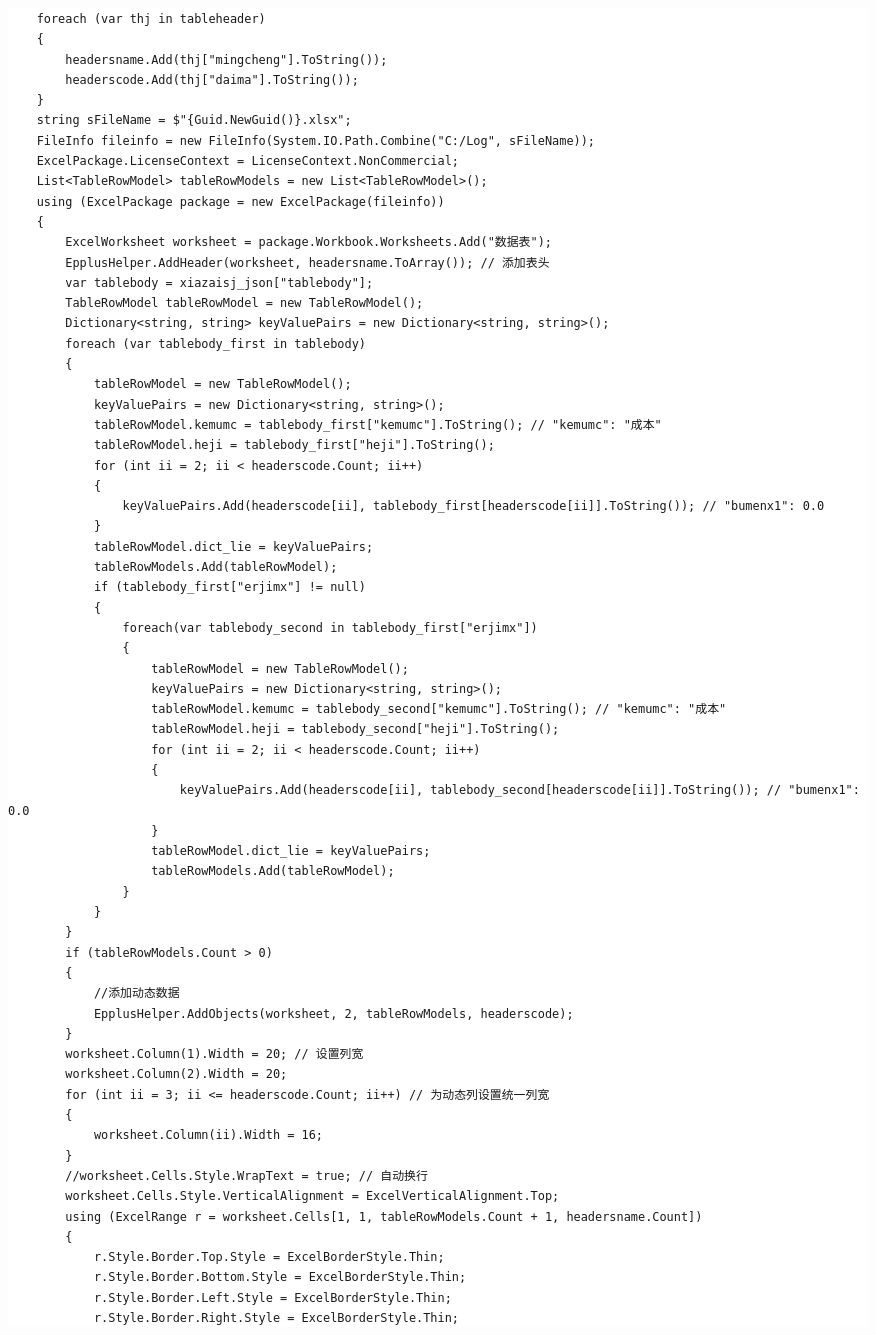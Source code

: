         foreach (var thj in tableheader)
        {
            headersname.Add(thj["mingcheng"].ToString());
            headerscode.Add(thj["daima"].ToString());
        }
        string sFileName = $"{Guid.NewGuid()}.xlsx";
        FileInfo fileinfo = new FileInfo(System.IO.Path.Combine("C:/Log", sFileName));
        ExcelPackage.LicenseContext = LicenseContext.NonCommercial;
        List<TableRowModel> tableRowModels = new List<TableRowModel>();
        using (ExcelPackage package = new ExcelPackage(fileinfo))
        {
            ExcelWorksheet worksheet = package.Workbook.Worksheets.Add("数据表");
            EpplusHelper.AddHeader(worksheet, headersname.ToArray()); // 添加表头
            var tablebody = xiazaisj_json["tablebody"];
            TableRowModel tableRowModel = new TableRowModel();
            Dictionary<string, string> keyValuePairs = new Dictionary<string, string>();
            foreach (var tablebody_first in tablebody)
            {
                tableRowModel = new TableRowModel();
                keyValuePairs = new Dictionary<string, string>();
                tableRowModel.kemumc = tablebody_first["kemumc"].ToString(); // "kemumc": "成本"
                tableRowModel.heji = tablebody_first["heji"].ToString();
                for (int ii = 2; ii < headerscode.Count; ii++)
                {
                    keyValuePairs.Add(headerscode[ii], tablebody_first[headerscode[ii]].ToString()); // "bumenx1": 0.0
                }
                tableRowModel.dict_lie = keyValuePairs;
                tableRowModels.Add(tableRowModel);
                if (tablebody_first["erjimx"] != null)
                {
                    foreach(var tablebody_second in tablebody_first["erjimx"])
                    {
                        tableRowModel = new TableRowModel();
                        keyValuePairs = new Dictionary<string, string>();
                        tableRowModel.kemumc = tablebody_second["kemumc"].ToString(); // "kemumc": "成本"
                        tableRowModel.heji = tablebody_second["heji"].ToString();
                        for (int ii = 2; ii < headerscode.Count; ii++)
                        {
                            keyValuePairs.Add(headerscode[ii], tablebody_second[headerscode[ii]].ToString()); // "bumenx1": 0.0
                        }
                        tableRowModel.dict_lie = keyValuePairs;
                        tableRowModels.Add(tableRowModel);
                    }
                }
            }
            if (tableRowModels.Count > 0)
            {
                //添加动态数据
                EpplusHelper.AddObjects(worksheet, 2, tableRowModels, headerscode);
            }
            worksheet.Column(1).Width = 20; // 设置列宽
            worksheet.Column(2).Width = 20;
            for (int ii = 3; ii <= headerscode.Count; ii++) // 为动态列设置统一列宽
            {
                worksheet.Column(ii).Width = 16;
            }
            //worksheet.Cells.Style.WrapText = true; // 自动换行
            worksheet.Cells.Style.VerticalAlignment = ExcelVerticalAlignment.Top;
            using (ExcelRange r = worksheet.Cells[1, 1, tableRowModels.Count + 1, headersname.Count])
            {
                r.Style.Border.Top.Style = ExcelBorderStyle.Thin;
                r.Style.Border.Bottom.Style = ExcelBorderStyle.Thin;
                r.Style.Border.Left.Style = ExcelBorderStyle.Thin;
                r.Style.Border.Right.Style = ExcelBorderStyle.Thin;